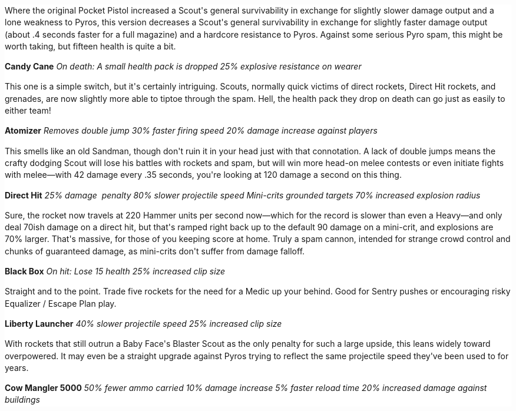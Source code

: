 Where the original Pocket Pistol increased a Scout's general survivability in exchange for slightly slower damage output and a lone weakness to Pyros, this version decreases a Scout's general survivability in exchange for slightly faster damage output (about .4 seconds faster for a full magazine) and a hardcore resistance to Pyros. Against some serious Pyro spam, this might be worth taking, but fifteen health is quite a bit.

<strong>Candy Cane</strong><em></em>
<em>On death: A small health pack is dropped
</em><em>25% explosive resistance on wearer</em>

This one is a simple switch, but it's certainly intriguing. Scouts, normally quick victims of direct rockets, Direct Hit rockets, and grenades, are now slightly more able to tiptoe through the spam. Hell, the health pack they drop on death can go just as easily to either team!

<strong>Atomizer</strong><em></em>
<em>Removes double jump
</em><em>30% faster firing speed
</em><em>20% damage increase against players</em>

This smells like an old Sandman, though don't ruin it in your head just with that connotation. A lack of double jumps means the crafty dodging Scout will lose his battles with rockets and spam, but will win more head-on melee contests or even initiate fights with melee—with 42 damage every .35 seconds, you're looking at 120 damage a second on this thing.

<strong>Direct Hit</strong><em></em>
<em>25% damage  penalty
80% slower projectile speed
Mini-crits grounded targets
70% increased explosion radius</em>

Sure, the rocket now travels at 220 Hammer units per second now—which for the record is slower than even a Heavy—and only deal 70ish damage on a direct hit, but that's ramped right back up to the default 90 damage on a mini-crit, and explosions are 70% larger. That's massive, for those of you keeping score at home. Truly a spam cannon, intended for strange crowd control and chunks of guaranteed damage, as mini-crits don't suffer from damage falloff.

<strong>Black Box</strong><em>
</em><em>On hit: Lose 15 health
25% increased clip size</em>

Straight and to the point. Trade five rockets for the need for a Medic up your behind. Good for Sentry pushes or encouraging risky Equalizer / Escape Plan play.

<strong>Liberty Launcher</strong><em></em>
<em>40% slower projectile speed
25% increased clip size</em>

With rockets that still outrun a Baby Face's Blaster Scout as the only penalty for such a large upside, this leans widely toward overpowered. It may even be a straight upgrade against Pyros trying to reflect the same projectile speed they've been used to for years.

<strong>Cow Mangler 5000</strong><em></em>
<em>50% fewer ammo carried
</em><em>10% damage increase
</em><em>5% faster reload time
</em><em>20% increased damage against buildings</em>
